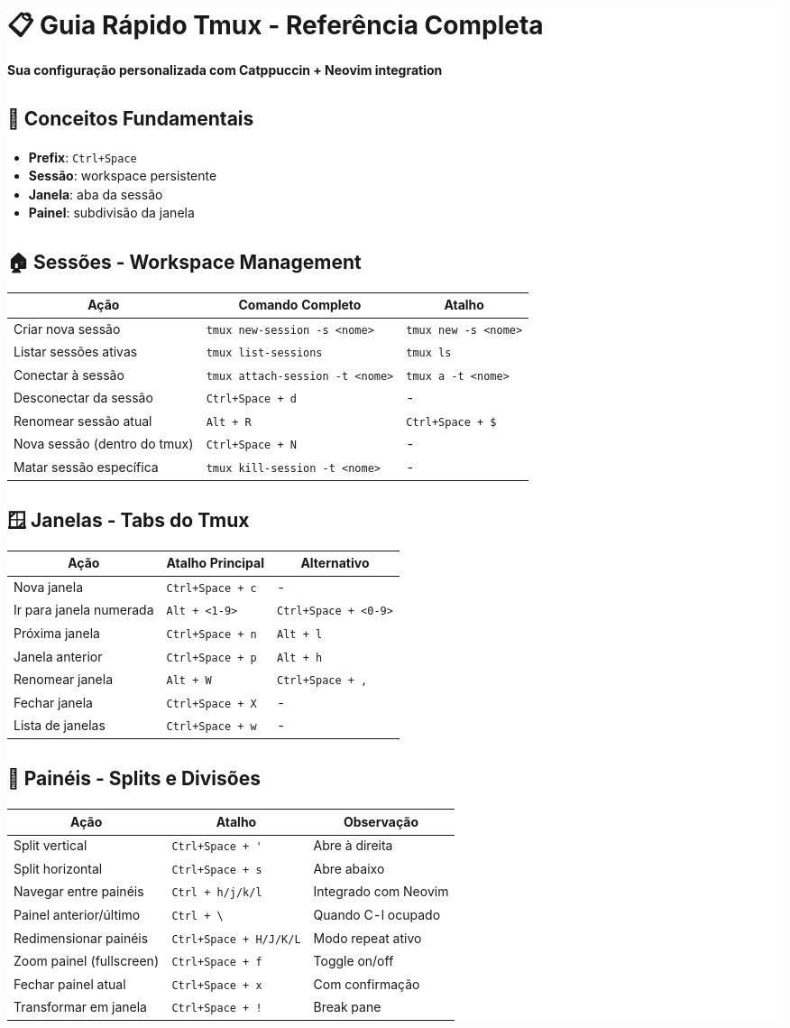 # 📋 Guia Rápido Tmux - Referência Completa 
**Sua configuração personalizada com Catppuccin + Neovim integration**

## 🎯 Conceitos Fundamentais
- **Prefix**: `Ctrl+Space` 
- **Sessão**: workspace persistente
- **Janela**: aba da sessão
- **Painel**: subdivisão da janela

## 🏠 Sessões - Workspace Management
| Ação | Comando Completo | Atalho |
|------|-----------------|--------|
| Criar nova sessão | `tmux new-session -s <nome>` | `tmux new -s <nome>` |
| Listar sessões ativas | `tmux list-sessions` | `tmux ls` |
| Conectar à sessão | `tmux attach-session -t <nome>` | `tmux a -t <nome>` |
| Desconectar da sessão | `Ctrl+Space + d` | - |
| Renomear sessão atual | `Alt + R` | `Ctrl+Space + $` |
| Nova sessão (dentro do tmux) | `Ctrl+Space + N` | - |
| Matar sessão específica | `tmux kill-session -t <nome>` | - |

## 🪟 Janelas - Tabs do Tmux
| Ação | Atalho Principal | Alternativo |
|------|------------------|-------------|
| Nova janela | `Ctrl+Space + c` | - |
| Ir para janela numerada | `Alt + <1-9>` | `Ctrl+Space + <0-9>` |
| Próxima janela | `Ctrl+Space + n` | `Alt + l` |
| Janela anterior | `Ctrl+Space + p` | `Alt + h` |
| Renomear janela | `Alt + W` | `Ctrl+Space + ,` |
| Fechar janela | `Ctrl+Space + X` | - |
| Lista de janelas | `Ctrl+Space + w` | - |

## 📱 Painéis - Splits e Divisões
| Ação                     | Atalho                 | Observação           |
| ------------------------ | ---------------------- | -------------------- |
| Split vertical           | `Ctrl+Space + '`       | Abre à direita       |
| Split horizontal         | `Ctrl+Space + s`       | Abre abaixo          |
| Navegar entre painéis    | `Ctrl + h/j/k/l`       | Integrado com Neovim |
| Painel anterior/último   | `Ctrl + \`             | Quando C-l ocupado   |
| Redimensionar painéis    | `Ctrl+Space + H/J/K/L` | Modo repeat ativo    |
| Zoom painel (fullscreen) | `Ctrl+Space + f`       | Toggle on/off        |
| Fechar painel atual      | `Ctrl+Space + x`       | Com confirmação      |
| Transformar em janela    | `Ctrl+Space + !`       | Break pane           |
